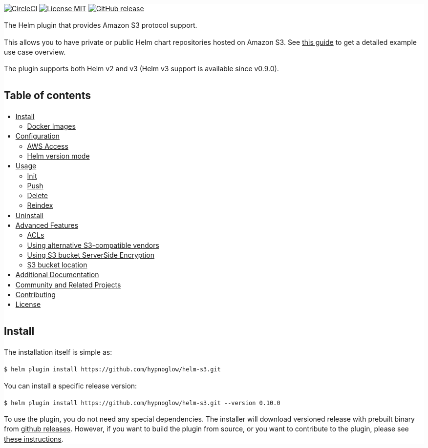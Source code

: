 [![CircleCI](https://circleci.com/gh/hypnoglow/helm-s3/tree/master.svg?style=shield)](https://circleci.com/gh/hypnoglow/helm-s3/tree/master)
[![License MIT](https://img.shields.io/badge/license-MIT-blue.svg?style=flat)](LICENSE)
[![GitHub release](https://img.shields.io/github/release/hypnoglow/helm-s3.svg)](https://github.com/hypnoglow/helm-s3/releases)

The Helm plugin that provides Amazon S3 protocol support.

This allows you to have private or public Helm chart repositories hosted on Amazon S3. See [this guide](https://docs.aws.amazon.com/prescriptive-guidance/latest/patterns/set-up-a-helm-v3-chart-repository-in-amazon-s3.html) to get a detailed example use case overview.

The plugin supports both Helm v2 and v3 (Helm v3 support is available since [v0.9.0](https://github.com/hypnoglow/helm-s3/releases/tag/v0.9.0)).

## Table of contents

   * [Install](#install)
      * [Docker Images](#docker-images)
   * [Configuration](#configuration)
      * [AWS Access](#aws-access)
      * [Helm version mode](#helm-version-mode)
   * [Usage](#usage)
      * [Init](#init)
      * [Push](#push)
      * [Delete](#delete)
      * [Reindex](#reindex)
   * [Uninstall](#uninstall)
   * [Advanced Features](#advanced-features)
      * [ACLs](#acls)
      * [Using alternative S3-compatible vendors](#using-alternative-s3-compatible-vendors)
      * [Using S3 bucket ServerSide Encryption](#using-s3-bucket-serverside-encryption)
      * [S3 bucket location](#s3-bucket-location)
   * [Additional Documentation](#additional-documentation)
   * [Community and Related Projects](#community-and-related-projects)
   * [Contributing](#contributing)
   * [License](#license)

## Install

The installation itself is simple as:

    $ helm plugin install https://github.com/hypnoglow/helm-s3.git

You can install a specific release version:

    $ helm plugin install https://github.com/hypnoglow/helm-s3.git --version 0.10.0

To use the plugin, you do not need any special dependencies. The installer will
download versioned release with prebuilt binary from [github releases](https://github.com/hypnoglow/helm-s3/releases).
However, if you want to build the plugin from source, or you want to contribute
to the plugin, please see [these instructions](.github/CONTRIBUTING.md).
